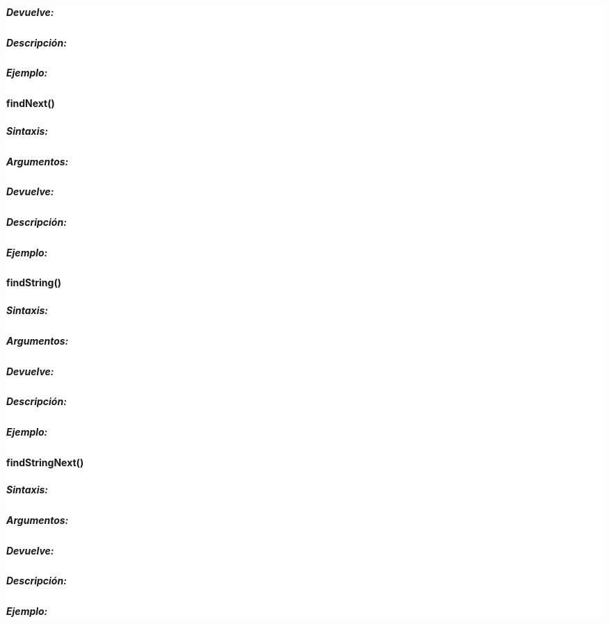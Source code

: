 ##### Devuelve:

##### Descripción:

##### Ejemplo:

```xbase

```



#### findNext()

##### Sintaxis:

##### Argumentos:

##### Devuelve:

##### Descripción:

##### Ejemplo:

```xbase

```



#### findString()

##### Sintaxis:

##### Argumentos:

##### Devuelve:

##### Descripción:

##### Ejemplo:

```xbase

```



#### findStringNext()

##### Sintaxis:

##### Argumentos:

##### Devuelve:

##### Descripción:

##### Ejemplo:
